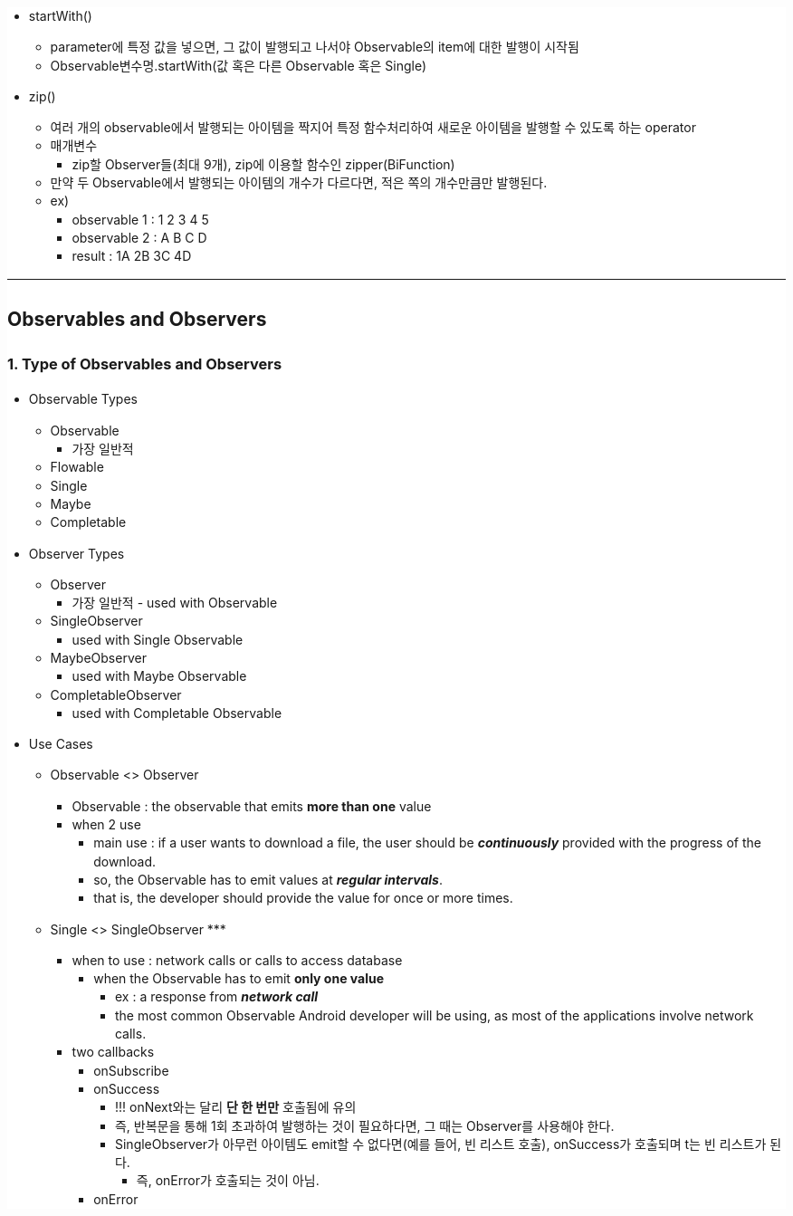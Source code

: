 * startWith()
  * parameter에 특정 값을 넣으면, 그 값이 발행되고 나서야 Observable의 item에 대한 발행이 시작됨
  * Observable변수명.startWith(값 혹은 다른 Observable 혹은 Single)
  
* zip()
  * 여러 개의 observable에서 발행되는 아이템을 짝지어 특정 함수처리하여 새로운 아이템을 발행할 수 있도록 하는 operator
  * 매개변수
    * zip할 Observer들(최대 9개), zip에 이용할 함수인 zipper(BiFunction)
  * 만약 두 Observable에서 발행되는 아이템의 개수가 다르다면, 적은 쪽의 개수만큼만 발행된다.
  * ex) 
    * observable 1 : 1  2  3  4  5
    * observable 2 : A  B  C  D
    * result : 1A  2B  3C  4D

---

## Observables and Observers

### 1. Type of Observables and Observers
* Observable Types
    * Observable
        * 가장 일반적
    * Flowable
    * Single
    * Maybe
    * Completable

* Observer Types
    * Observer
        * 가장 일반적 - used with Observable
    * SingleObserver
        * used with Single Observable
    * MaybeObserver
        * used with Maybe Observable
    * CompletableObserver
        * used with Completable Observable

* Use Cases
    * Observable <> Observer
        * Observable : the observable that emits **more than one** value
        * when 2 use
            * main use : if a user wants to download a file, the user should be ***continuously*** provided with the progress of the download.
            * so, the Observable has to emit values at ***regular intervals***.
            * that is, the developer should provide the value for once or more times.
          
    * Single <> SingleObserver ***
      * when to use : network calls or calls to access database
        * when the Observable has to emit **only one value**
          * ex : a response from ***network call***
          * the most common Observable Android developer will be using, as most of the applications involve network calls.
      * two callbacks
        * onSubscribe
        * onSuccess
          * !!! onNext와는 달리 **단 한 번만** 호출됨에 유의
          * 즉, 반복문을 통해 1회 초과하여 발행하는 것이 필요하다면, 그 때는 Observer를 사용해야 한다.
          * SingleObserver가 아무런 아이템도 emit할 수 없다면(예를 들어, 빈 리스트 호출), onSuccess가 호출되며 t는 빈 리스트가 된다.
            * 즉, onError가 호출되는 것이 아님.
        * onError
